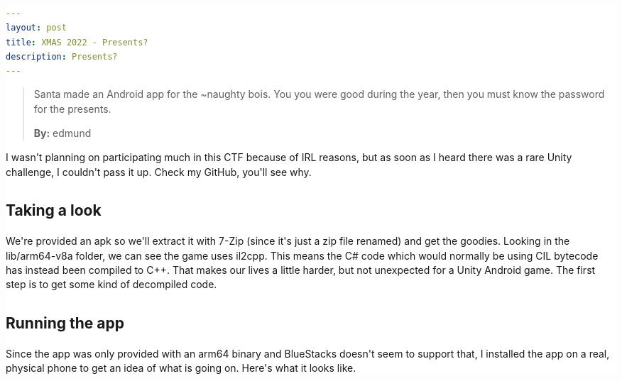 ```yaml
---
layout: post
title: XMAS 2022 - Presents?
description: Presents?
---
```


> Santa made an Android app for the ~naughty bois. You you were good during the year, then you must know the password for the presents.
>
> **By:** edmund

I wasn't planning on participating much in this CTF because of IRL reasons, but as soon as I heard there was a rare Unity challenge, I couldn't pass it up. Check my GitHub, you'll see why.

## Taking a look

We're provided an apk so we'll extract it with 7-Zip (since it's just a zip file renamed) and get the goodies. Looking in the lib/arm64-v8a folder, we can see the game uses il2cpp. This means the C# code which would normally be using CIL bytecode has instead been compiled to C++. That makes our lives a little harder, but not unexpected for a Unity Android game. The first step is to get some kind of decompiled code.

## Running the app

Since the app was only provided with an arm64 binary and BlueStacks doesn't seem to support that, I installed the app on a real, physical phone to get an idea of what is going on. Here's what it looks like.
